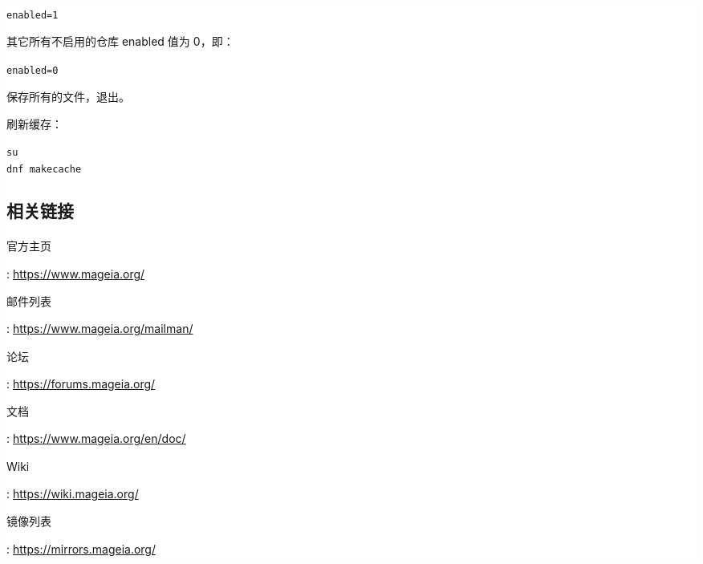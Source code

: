     enabled=1

其它所有不启用的仓库 enabled 值为 0，即：

    enabled=0

保存所有的文件，退出。

刷新缓存：

    su
    dnf makecache 

## 相关链接

官方主页

:   <https://www.mageia.org/>

邮件列表

:   <https://www.mageia.org/mailman/>

论坛

:   <https://forums.mageia.org/>

文档

:   <https://www.mageia.org/en/doc/>

Wiki

:   <https://wiki.mageia.org/>

镜像列表

:   <https://mirrors.mageia.org/>
